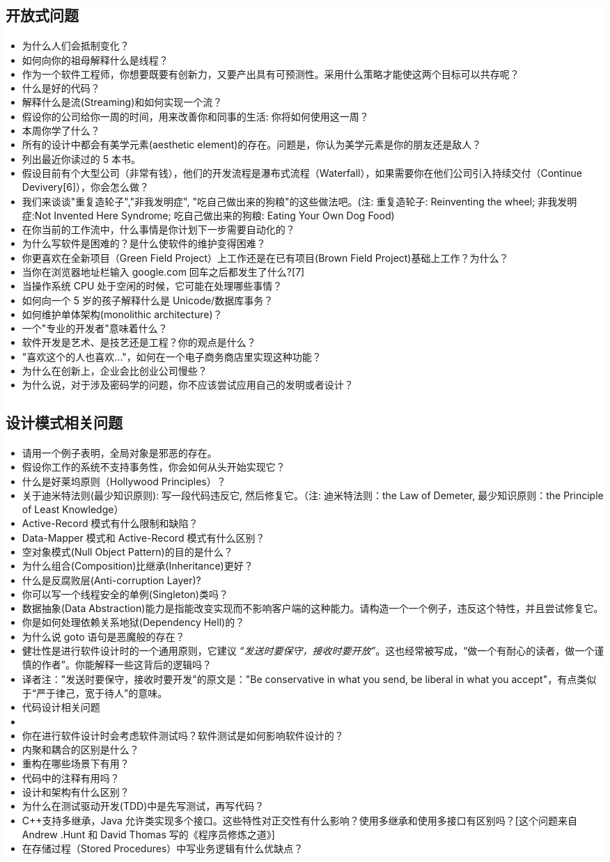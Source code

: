 ## 开放式问题

- 为什么人们会抵制变化？
- 如何向你的祖母解释什么是线程？
- 作为一个软件工程师，你想要既要有创新力，又要产出具有可预测性。采用什么策略才能使这两个目标可以共存呢？
- 什么是好的代码？
- 解释什么是流(Streaming)和如何实现一个流？
- 假设你的公司给你一周的时间，用来改善你和同事的生活: 你将如何使用这一周？
- 本周你学了什么？
- 所有的设计中都会有美学元素(aesthetic element)的存在。问题是，你认为美学元素是你的朋友还是敌人？
- 列出最近你读过的 5 本书。
- 假设目前有个大型公司（非常有钱），他们的开发流程是瀑布式流程（Waterfall），如果需要你在他们公司引入持续交付（Continue Devivery[6]），你会怎么做？
- 我们来谈谈"重复造轮子","非我发明症", "吃自己做出来的狗粮"的这些做法吧。(注: 重复造轮子: Reinventing the wheel; 非我发明症:Not Invented Here Syndrome; 吃自己做出来的狗粮: Eating Your Own Dog Food)
- 在你当前的工作流中，什么事情是你计划下一步需要自动化的？
- 为什么写软件是困难的？是什么使软件的维护变得困难？
- 你更喜欢在全新项目（Green Field Project）上工作还是在已有项目(Brown Field Project)基础上工作？为什么？
- 当你在浏览器地址栏输入 google.com 回车之后都发生了什么?[7]
- 当操作系统 CPU 处于空闲的时候，它可能在处理哪些事情？
- 如何向一个 5 岁的孩子解释什么是 Unicode/数据库事务？
- 如何维护单体架构(monolithic architecture)？
- 一个"专业的开发者"意味着什么？
- 软件开发是艺术、是技艺还是工程？你的观点是什么？
- "喜欢这个的人也喜欢..."，如何在一个电子商务商店里实现这种功能？
- 为什么在创新上，企业会比创业公司慢些？
- 为什么说，对于涉及密码学的问题，你不应该尝试应用自己的发明或者设计？

## 设计模式相关问题

- 请用一个例子表明，全局对象是邪恶的存在。
- 假设你工作的系统不支持事务性，你会如何从头开始实现它？
- 什么是好莱坞原则（Hollywood Principles）？
- 关于迪米特法则(最少知识原则): 写一段代码违反它, 然后修复它。（注: 迪米特法则：the Law of Demeter, 最少知识原则：the Principle of Least Knowledge）
- Active-Record 模式有什么限制和缺陷？
- Data-Mapper 模式和 Active-Record 模式有什么区别？
- 空对象模式(Null Object Pattern)的目的是什么？
- 为什么组合(Composition)比继承(Inheritance)更好？
- 什么是反腐败层(Anti-corruption Layer)?
- 你可以写一个线程安全的单例(Singleton)类吗？
- 数据抽象(Data Abstraction)能力是指能改变实现而不影响客户端的这种能力。请构造一个一个例子，违反这个特性，并且尝试修复它。
- 你是如何处理依赖关系地狱(Dependency Hell)的？
- 为什么说 goto 语句是恶魔般的存在？
- 健壮性是进行软件设计时的一个通用原则，它建议 _“发送时要保守，接收时要开放”_。这也经常被写成，“做一个有耐心的读者，做一个谨慎的作者”。你能解释一些这背后的逻辑吗？
- 译者注："发送时要保守，接收时要开发"的原文是："Be conservative in what you send, be liberal in what you accept"，有点类似于“严于律己，宽于待人”的意味。
- 代码设计相关问题
-
- 你在进行软件设计时会考虑软件测试吗？软件测试是如何影响软件设计的？
- 内聚和耦合的区别是什么？
- 重构在哪些场景下有用？
- 代码中的注释有用吗？
- 设计和架构有什么区别？
- 为什么在测试驱动开发(TDD)中是先写测试，再写代码？
- C++支持多继承，Java 允许类实现多个接口。这些特性对正交性有什么影响？使用多继承和使用多接口有区别吗？[这个问题来自 Andrew .Hunt 和 David Thomas 写的《程序员修炼之道》]
- 在存储过程（Stored Procedures）中写业务逻辑有什么优缺点？

